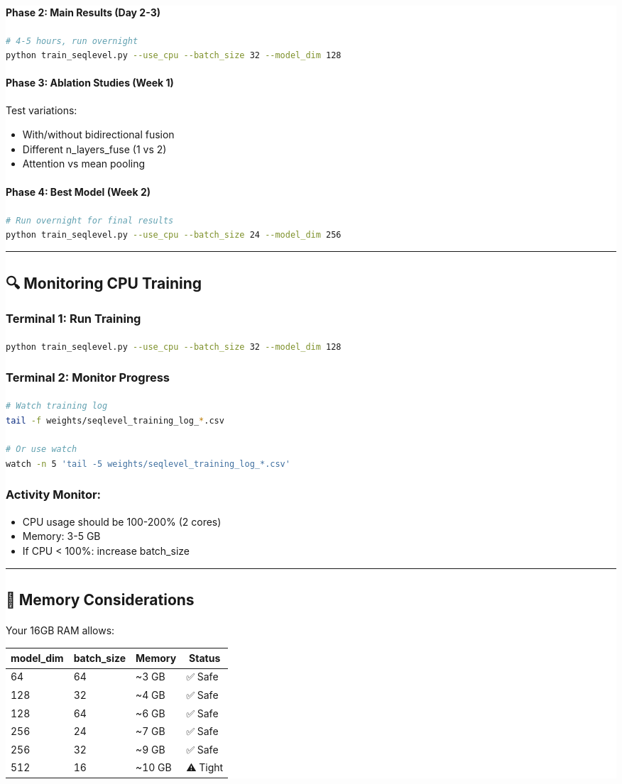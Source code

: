 #### Phase 2: Main Results (Day 2-3)
```bash
# 4-5 hours, run overnight
python train_seqlevel.py --use_cpu --batch_size 32 --model_dim 128
```

#### Phase 3: Ablation Studies (Week 1)
Test variations:
- With/without bidirectional fusion
- Different n_layers_fuse (1 vs 2)
- Attention vs mean pooling

#### Phase 4: Best Model (Week 2)
```bash
# Run overnight for final results
python train_seqlevel.py --use_cpu --batch_size 24 --model_dim 256
```

---

## 🔍 **Monitoring CPU Training**

### Terminal 1: Run Training
```bash
python train_seqlevel.py --use_cpu --batch_size 32 --model_dim 128
```

### Terminal 2: Monitor Progress
```bash
# Watch training log
tail -f weights/seqlevel_training_log_*.csv

# Or use watch
watch -n 5 'tail -5 weights/seqlevel_training_log_*.csv'
```

### Activity Monitor:
- CPU usage should be 100-200% (2 cores)
- Memory: 3-5 GB
- If CPU < 100%: increase batch_size

---

## 💾 **Memory Considerations**

Your 16GB RAM allows:

| model_dim | batch_size | Memory | Status |
|-----------|------------|--------|--------|
| 64 | 64 | ~3 GB | ✅ Safe |
| 128 | 32 | ~4 GB | ✅ Safe |
| 128 | 64 | ~6 GB | ✅ Safe |
| 256 | 24 | ~7 GB | ✅ Safe |
| 256 | 32 | ~9 GB | ✅ Safe |
| 512 | 16 | ~10 GB | ⚠️ Tight |
